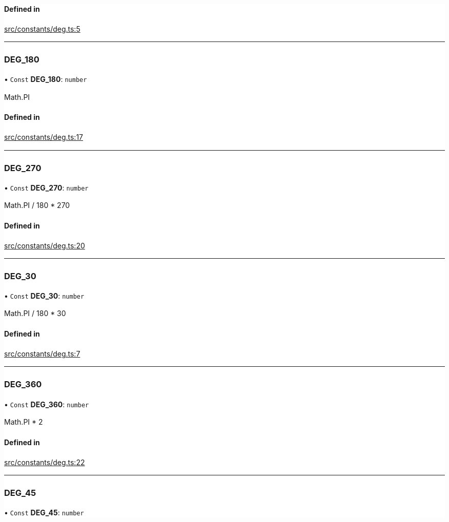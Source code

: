 #### Defined in

[src/constants/deg.ts:5](https://github.com/beixiyo/jl-tool/blob/45e2229/src/constants/deg.ts#L5)

___

### DEG\_180

• `Const` **DEG\_180**: `number`

Math.PI

#### Defined in

[src/constants/deg.ts:17](https://github.com/beixiyo/jl-tool/blob/45e2229/src/constants/deg.ts#L17)

___

### DEG\_270

• `Const` **DEG\_270**: `number`

Math.PI / 180 * 270

#### Defined in

[src/constants/deg.ts:20](https://github.com/beixiyo/jl-tool/blob/45e2229/src/constants/deg.ts#L20)

___

### DEG\_30

• `Const` **DEG\_30**: `number`

Math.PI / 180 * 30

#### Defined in

[src/constants/deg.ts:7](https://github.com/beixiyo/jl-tool/blob/45e2229/src/constants/deg.ts#L7)

___

### DEG\_360

• `Const` **DEG\_360**: `number`

Math.PI * 2

#### Defined in

[src/constants/deg.ts:22](https://github.com/beixiyo/jl-tool/blob/45e2229/src/constants/deg.ts#L22)

___

### DEG\_45

• `Const` **DEG\_45**: `number`
